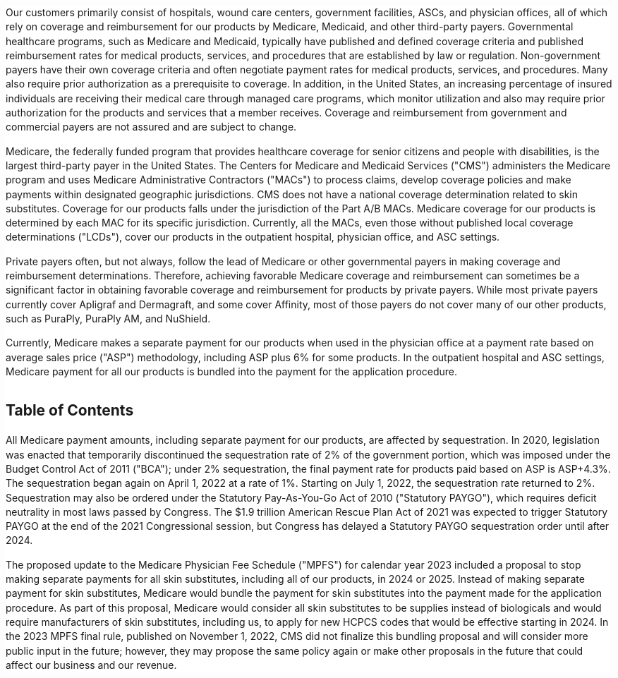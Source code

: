 Our customers primarily consist of hospitals, wound care centers, government facilities, ASCs, and physician offices, all of which rely on coverage and reimbursement for our products by Medicare, Medicaid, and other third-party payers. Governmental healthcare programs, such as Medicare and Medicaid, typically have published and defined coverage criteria and published reimbursement rates for medical products, services, and procedures that are established by law or regulation. Non-government payers have their own coverage criteria and often negotiate payment rates for medical products, services, and procedures. Many also require prior authorization as a prerequisite to coverage. In addition, in the United States, an increasing percentage of insured individuals are receiving their medical care through managed care programs, which monitor utilization and also may require prior authorization for the products and services that a member receives. Coverage and reimbursement from government and commercial payers are not assured and are subject to change.

Medicare, the federally funded program that provides healthcare coverage for senior citizens and people with disabilities, is the largest third-party payer in the United States. The Centers for Medicare and Medicaid Services ("CMS") administers the Medicare program and uses Medicare Administrative Contractors ("MACs") to process claims, develop coverage policies and make payments within designated geographic jurisdictions. CMS does not have a national coverage determination related to skin substitutes. Coverage for our products falls under the jurisdiction of the Part A/B MACs. Medicare coverage for our products is determined by each MAC for its specific jurisdiction. Currently, all the MACs, even those without published local coverage determinations ("LCDs"), cover our products in the outpatient hospital, physician office, and ASC settings.

Private payers often, but not always, follow the lead of Medicare or other governmental payers in making coverage and reimbursement determinations. Therefore, achieving favorable Medicare coverage and reimbursement can sometimes be a significant factor in obtaining favorable coverage and reimbursement for products by private payers. While most private payers currently cover Apligraf and Dermagraft, and some cover Affinity, most of those payers do not cover many of our other products, such as PuraPly, PuraPly AM, and NuShield.

Currently, Medicare makes a separate payment for our products when used in the physician office at a payment rate based on average sales price ("ASP") methodology, including ASP plus 6% for some products. In the outpatient hospital and ASC settings, Medicare payment for all our products is bundled into the payment for the application procedure.

## Table of Contents

All Medicare payment amounts, including separate payment for our products, are affected by sequestration. In 2020, legislation was enacted that temporarily discontinued the sequestration rate of 2% of the government portion, which was imposed under the Budget Control Act of 2011 ("BCA"); under 2% sequestration, the final payment rate for products paid based on ASP is ASP+4.3%. The sequestration began again on April 1, 2022 at a rate of 1%. Starting on July 1, 2022, the sequestration rate returned to 2%. Sequestration may also be ordered under the Statutory Pay-As-You-Go Act of 2010 ("Statutory PAYGO"), which requires deficit neutrality in most laws passed by Congress. The $1.9 trillion American Rescue Plan Act of 2021 was expected to trigger Statutory PAYGO at the end of the 2021 Congressional session, but Congress has delayed a Statutory PAYGO sequestration order until after 2024.

The proposed update to the Medicare Physician Fee Schedule ("MPFS") for calendar year 2023 included a proposal to stop making separate payments for all skin substitutes, including all of our products, in 2024 or 2025. Instead of making separate payment for skin substitutes, Medicare would bundle the payment for skin substitutes into the payment made for the application procedure. As part of this proposal, Medicare would consider all skin substitutes to be supplies instead of biologicals and would require manufacturers of skin substitutes, including us, to apply for new HCPCS codes that would be effective starting in 2024. In the 2023 MPFS final rule, published on November 1, 2022, CMS did not finalize this bundling proposal and will consider more public input in the future; however, they may propose the same policy again or make other proposals in the future that could affect our business and our revenue.
